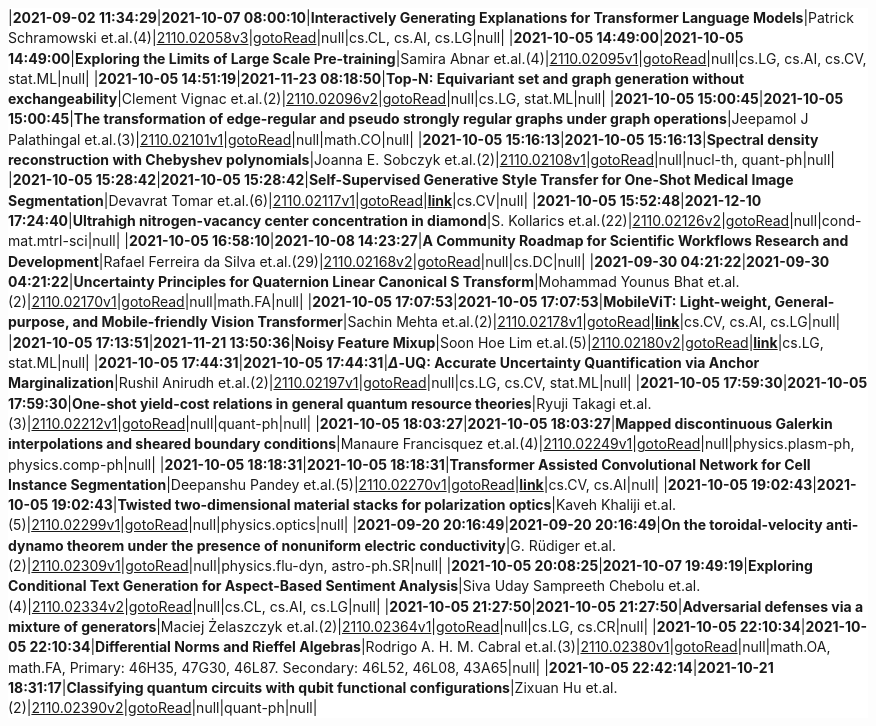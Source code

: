 |**2021-09-02 11:34:29**|**2021-10-07 08:00:10**|**Interactively Generating Explanations for Transformer Language Models**|Patrick Schramowski et.al.(4)|[2110.02058v3](http://arxiv.org/abs/2110.02058v3)|[gotoRead](http://arxiv.org/pdf/2110.02058v3)|null|cs.CL, cs.AI, cs.LG|null|
|**2021-10-05 14:49:00**|**2021-10-05 14:49:00**|**Exploring the Limits of Large Scale Pre-training**|Samira Abnar et.al.(4)|[2110.02095v1](http://arxiv.org/abs/2110.02095v1)|[gotoRead](http://arxiv.org/pdf/2110.02095v1)|null|cs.LG, cs.AI, cs.CV, stat.ML|null|
|**2021-10-05 14:51:19**|**2021-11-23 08:18:50**|**Top-N: Equivariant set and graph generation without exchangeability**|Clement Vignac et.al.(2)|[2110.02096v2](http://arxiv.org/abs/2110.02096v2)|[gotoRead](http://arxiv.org/pdf/2110.02096v2)|null|cs.LG, stat.ML|null|
|**2021-10-05 15:00:45**|**2021-10-05 15:00:45**|**The transformation of edge-regular and pseudo strongly regular graphs   under graph operations**|Jeepamol J Palathingal et.al.(3)|[2110.02101v1](http://arxiv.org/abs/2110.02101v1)|[gotoRead](http://arxiv.org/pdf/2110.02101v1)|null|math.CO|null|
|**2021-10-05 15:16:13**|**2021-10-05 15:16:13**|**Spectral density reconstruction with Chebyshev polynomials**|Joanna E. Sobczyk et.al.(2)|[2110.02108v1](http://arxiv.org/abs/2110.02108v1)|[gotoRead](http://arxiv.org/pdf/2110.02108v1)|null|nucl-th, quant-ph|null|
|**2021-10-05 15:28:42**|**2021-10-05 15:28:42**|**Self-Supervised Generative Style Transfer for One-Shot Medical Image   Segmentation**|Devavrat Tomar et.al.(6)|[2110.02117v1](http://arxiv.org/abs/2110.02117v1)|[gotoRead](http://arxiv.org/pdf/2110.02117v1)|**[link](https://github.com/devavrattomar/sst)**|cs.CV|null|
|**2021-10-05 15:52:48**|**2021-12-10 17:24:40**|**Ultrahigh nitrogen-vacancy center concentration in diamond**|S. Kollarics et.al.(22)|[2110.02126v2](http://arxiv.org/abs/2110.02126v2)|[gotoRead](http://arxiv.org/pdf/2110.02126v2)|null|cond-mat.mtrl-sci|null|
|**2021-10-05 16:58:10**|**2021-10-08 14:23:27**|**A Community Roadmap for Scientific Workflows Research and Development**|Rafael Ferreira da Silva et.al.(29)|[2110.02168v2](http://arxiv.org/abs/2110.02168v2)|[gotoRead](http://arxiv.org/pdf/2110.02168v2)|null|cs.DC|null|
|**2021-09-30 04:21:22**|**2021-09-30 04:21:22**|**Uncertainty Principles for Quaternion Linear Canonical S Transform**|Mohammad Younus Bhat et.al.(2)|[2110.02170v1](http://arxiv.org/abs/2110.02170v1)|[gotoRead](http://arxiv.org/pdf/2110.02170v1)|null|math.FA|null|
|**2021-10-05 17:07:53**|**2021-10-05 17:07:53**|**MobileViT: Light-weight, General-purpose, and Mobile-friendly Vision   Transformer**|Sachin Mehta et.al.(2)|[2110.02178v1](http://arxiv.org/abs/2110.02178v1)|[gotoRead](http://arxiv.org/pdf/2110.02178v1)|**[link](https://github.com/apple/ml-cvnets)**|cs.CV, cs.AI, cs.LG|null|
|**2021-10-05 17:13:51**|**2021-11-21 13:50:36**|**Noisy Feature Mixup**|Soon Hoe Lim et.al.(5)|[2110.02180v2](http://arxiv.org/abs/2110.02180v2)|[gotoRead](http://arxiv.org/pdf/2110.02180v2)|**[link](https://github.com/erichson/noisy_mixup)**|cs.LG, stat.ML|null|
|**2021-10-05 17:44:31**|**2021-10-05 17:44:31**|**$Δ$-UQ: Accurate Uncertainty Quantification via Anchor   Marginalization**|Rushil Anirudh et.al.(2)|[2110.02197v1](http://arxiv.org/abs/2110.02197v1)|[gotoRead](http://arxiv.org/pdf/2110.02197v1)|null|cs.LG, cs.CV, stat.ML|null|
|**2021-10-05 17:59:30**|**2021-10-05 17:59:30**|**One-shot yield-cost relations in general quantum resource theories**|Ryuji Takagi et.al.(3)|[2110.02212v1](http://arxiv.org/abs/2110.02212v1)|[gotoRead](http://arxiv.org/pdf/2110.02212v1)|null|quant-ph|null|
|**2021-10-05 18:03:27**|**2021-10-05 18:03:27**|**Mapped discontinuous Galerkin interpolations and sheared boundary   conditions**|Manaure Francisquez et.al.(4)|[2110.02249v1](http://arxiv.org/abs/2110.02249v1)|[gotoRead](http://arxiv.org/pdf/2110.02249v1)|null|physics.plasm-ph, physics.comp-ph|null|
|**2021-10-05 18:18:31**|**2021-10-05 18:18:31**|**Transformer Assisted Convolutional Network for Cell Instance   Segmentation**|Deepanshu Pandey et.al.(5)|[2110.02270v1](http://arxiv.org/abs/2110.02270v1)|[gotoRead](http://arxiv.org/pdf/2110.02270v1)|**[link](https://github.com/dsciitism/segpc-2021)**|cs.CV, cs.AI|null|
|**2021-10-05 19:02:43**|**2021-10-05 19:02:43**|**Twisted two-dimensional material stacks for polarization optics**|Kaveh Khaliji et.al.(5)|[2110.02299v1](http://arxiv.org/abs/2110.02299v1)|[gotoRead](http://arxiv.org/pdf/2110.02299v1)|null|physics.optics|null|
|**2021-09-20 20:16:49**|**2021-09-20 20:16:49**|**On the toroidal-velocity anti-dynamo theorem under the presence of   nonuniform electric conductivity**|G. Rüdiger et.al.(2)|[2110.02309v1](http://arxiv.org/abs/2110.02309v1)|[gotoRead](http://arxiv.org/pdf/2110.02309v1)|null|physics.flu-dyn, astro-ph.SR|null|
|**2021-10-05 20:08:25**|**2021-10-07 19:49:19**|**Exploring Conditional Text Generation for Aspect-Based Sentiment   Analysis**|Siva Uday Sampreeth Chebolu et.al.(4)|[2110.02334v2](http://arxiv.org/abs/2110.02334v2)|[gotoRead](http://arxiv.org/pdf/2110.02334v2)|null|cs.CL, cs.AI, cs.LG|null|
|**2021-10-05 21:27:50**|**2021-10-05 21:27:50**|**Adversarial defenses via a mixture of generators**|Maciej Żelaszczyk et.al.(2)|[2110.02364v1](http://arxiv.org/abs/2110.02364v1)|[gotoRead](http://arxiv.org/pdf/2110.02364v1)|null|cs.LG, cs.CR|null|
|**2021-10-05 22:10:34**|**2021-10-05 22:10:34**|**Differential Norms and Rieffel Algebras**|Rodrigo A. H. M. Cabral et.al.(3)|[2110.02380v1](http://arxiv.org/abs/2110.02380v1)|[gotoRead](http://arxiv.org/pdf/2110.02380v1)|null|math.OA, math.FA, Primary: 46H35, 47G30, 46L87. Secondary: 46L52, 46L08, 43A65|null|
|**2021-10-05 22:42:14**|**2021-10-21 18:31:17**|**Classifying quantum circuits with qubit functional configurations**|Zixuan Hu et.al.(2)|[2110.02390v2](http://arxiv.org/abs/2110.02390v2)|[gotoRead](http://arxiv.org/pdf/2110.02390v2)|null|quant-ph|null|